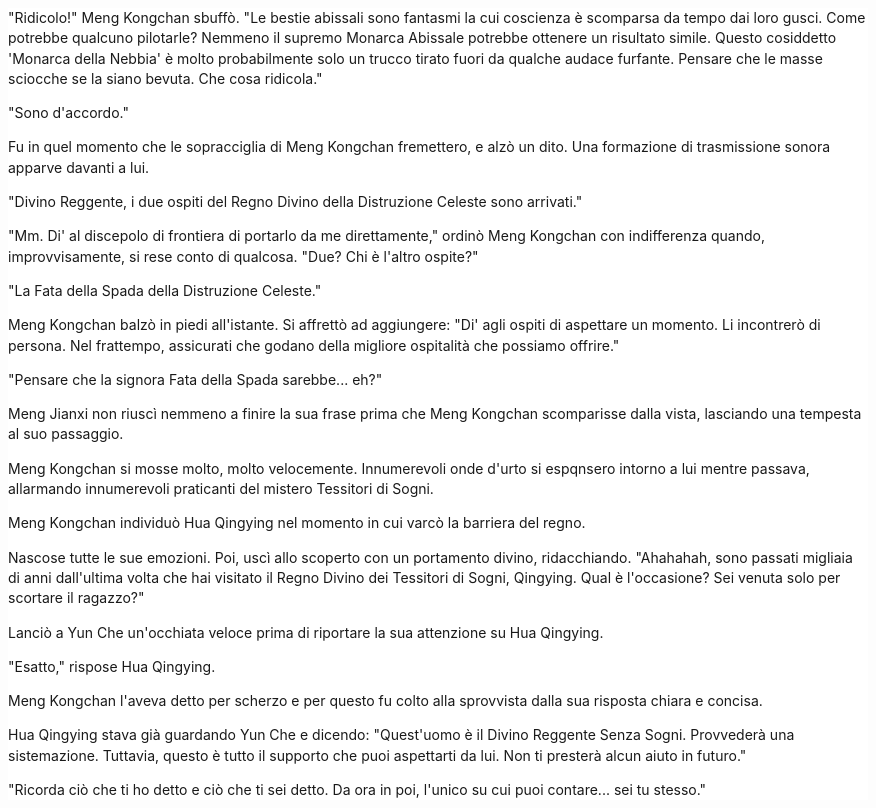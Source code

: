 
"Ridicolo!" Meng Kongchan sbuffò. "Le bestie abissali sono fantasmi la cui coscienza è scomparsa da tempo dai loro gusci. Come potrebbe qualcuno pilotarle? Nemmeno il supremo Monarca Abissale potrebbe ottenere un risultato simile. Questo cosiddetto 'Monarca della Nebbia' è molto probabilmente solo un trucco tirato fuori da qualche audace furfante. Pensare che le masse sciocche se la siano bevuta. Che cosa ridicola."


"Sono d'accordo."


Fu in quel momento che le sopracciglia di Meng Kongchan fremettero, e alzò un dito. Una formazione di trasmissione sonora apparve davanti a lui.


"Divino Reggente, i due ospiti del Regno Divino della Distruzione Celeste sono arrivati."


"Mm. Di' al discepolo di frontiera di portarlo da me direttamente," ordinò Meng Kongchan con indifferenza quando, improvvisamente, si rese conto di qualcosa. "Due? Chi è l'altro ospite?"


"La Fata della Spada della Distruzione Celeste."


Meng Kongchan balzò in piedi all'istante. Si affrettò ad aggiungere: "Di' agli ospiti di aspettare un momento. Li incontrerò di persona. Nel frattempo, assicurati che godano della migliore ospitalità che possiamo offrire."


"Pensare che la signora Fata della Spada sarebbe... eh?"


Meng Jianxi non riuscì nemmeno a finire la sua frase prima che Meng Kongchan scomparisse dalla vista, lasciando una tempesta al suo passaggio.


Meng Kongchan si mosse molto, molto velocemente. Innumerevoli onde d'urto si espqnsero intorno a lui mentre passava, allarmando innumerevoli praticanti del mistero Tessitori di Sogni.


Meng Kongchan individuò Hua Qingying nel momento in cui varcò la barriera del regno.


Nascose tutte le sue emozioni. Poi, uscì allo scoperto con un portamento divino, ridacchiando. "Ahahahah, sono passati migliaia di anni dall'ultima volta che hai visitato il Regno Divino dei Tessitori di Sogni, Qingying. Qual è l'occasione? Sei venuta solo per scortare il ragazzo?"


Lanciò a Yun Che un'occhiata veloce prima di riportare la sua attenzione su Hua Qingying.


"Esatto," rispose Hua Qingying.


Meng Kongchan l'aveva detto per scherzo e per questo fu colto alla sprovvista dalla sua risposta chiara e concisa.


Hua Qingying stava già guardando Yun Che e dicendo: "Quest'uomo è il Divino Reggente Senza Sogni. Provvederà una sistemazione. Tuttavia, questo è tutto il supporto che puoi aspettarti da lui. Non ti presterà alcun aiuto in futuro."


"Ricorda ciò che ti ho detto e ciò che ti sei detto. Da ora in poi, l'unico su cui puoi contare... sei tu stesso."
